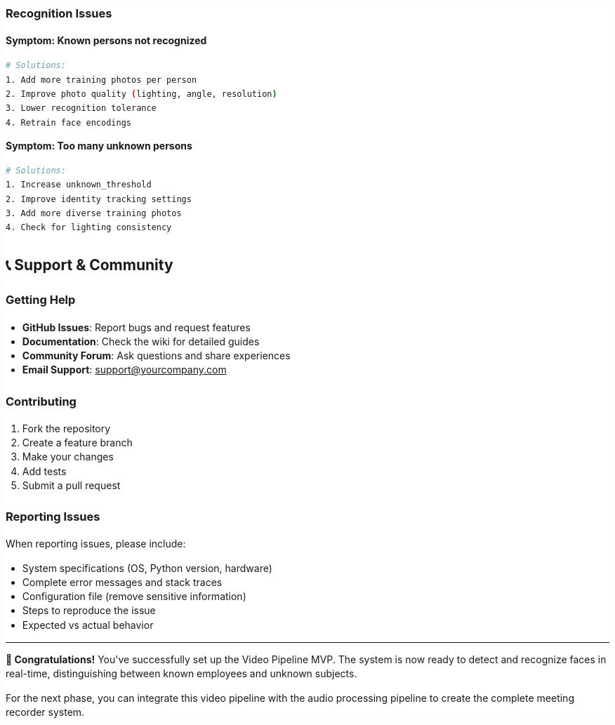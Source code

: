 ### Recognition Issues

**Symptom: Known persons not recognized**
```bash
# Solutions:
1. Add more training photos per person
2. Improve photo quality (lighting, angle, resolution)
3. Lower recognition tolerance
4. Retrain face encodings
```

**Symptom: Too many unknown persons**
```bash
# Solutions:
1. Increase unknown_threshold
2. Improve identity tracking settings
3. Add more diverse training photos
4. Check for lighting consistency
```

## 📞 Support & Community

### Getting Help
- **GitHub Issues**: Report bugs and request features
- **Documentation**: Check the wiki for detailed guides
- **Community Forum**: Ask questions and share experiences
- **Email Support**: support@yourcompany.com

### Contributing
1. Fork the repository
2. Create a feature branch
3. Make your changes
4. Add tests
5. Submit a pull request

### Reporting Issues
When reporting issues, please include:
- System specifications (OS, Python version, hardware)
- Complete error messages and stack traces
- Configuration file (remove sensitive information)
- Steps to reproduce the issue
- Expected vs actual behavior

---

**🎉 Congratulations!** You've successfully set up the Video Pipeline MVP. The system is now ready to detect and recognize faces in real-time, distinguishing between known employees and unknown subjects.

For the next phase, you can integrate this video pipeline with the audio processing pipeline to create the complete meeting recorder system.
